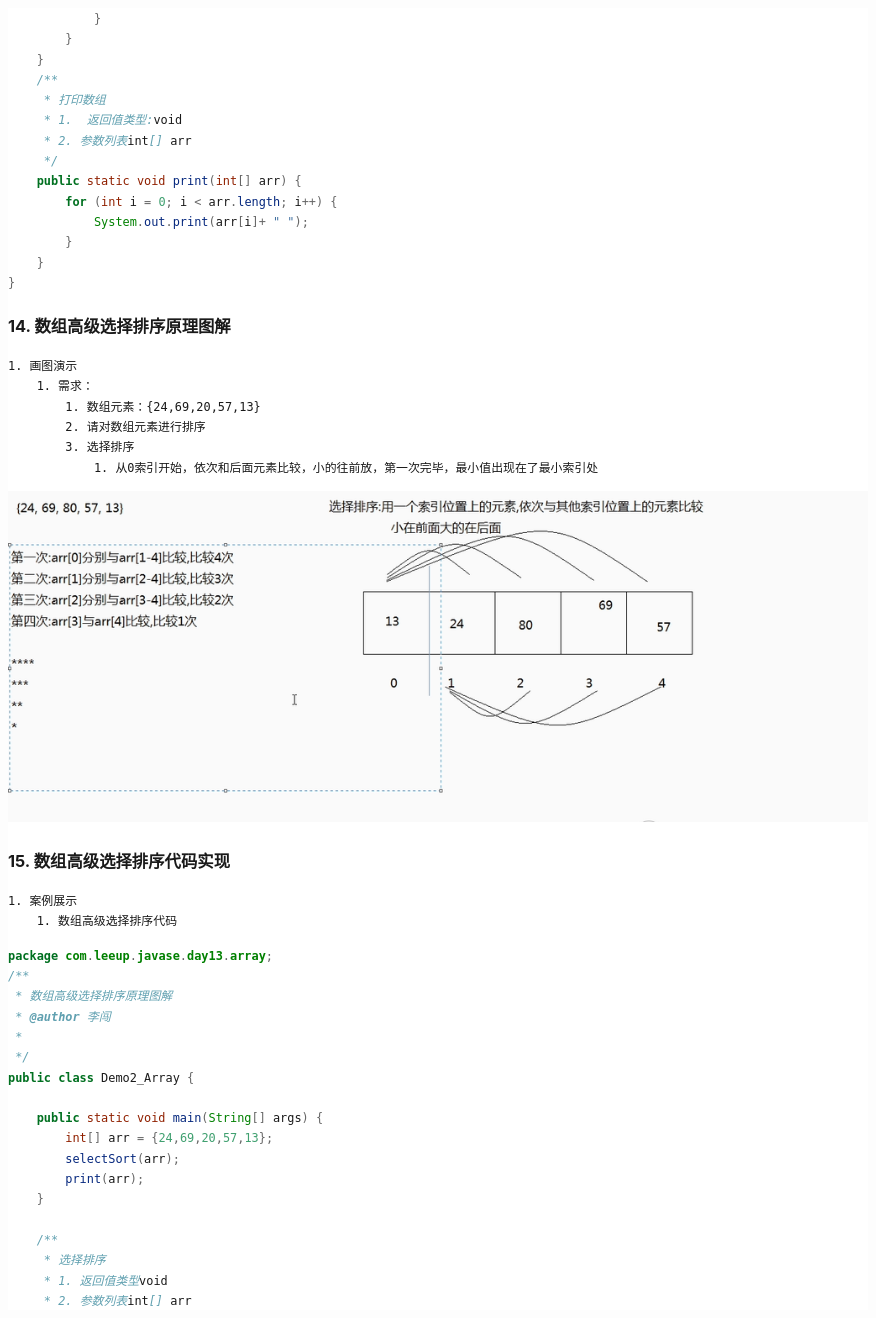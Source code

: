 ```java
			}
		}
	}
	/**
	 * 打印数组
	 * 1.  返回值类型:void
	 * 2. 参数列表int[] arr
	 */
	public static void print(int[] arr) {
		for (int i = 0; i < arr.length; i++) {
			System.out.print(arr[i]+ " ");
		}
	}
}
```
### 14. 数组高级选择排序原理图解
    1. 画图演示
        1. 需求：
            1. 数组元素：{24,69,20,57,13}
            2. 请对数组元素进行排序
            3. 选择排序
                1. 从0索引开始，依次和后面元素比较，小的往前放，第一次完毕，最小值出现在了最小索引处
![数组高级选择排序原理图解](https://github.com/AtomRun/notes/blob/master/noteimages/%E6%95%B0%E7%BB%84%E9%AB%98%E7%BA%A7%E9%80%89%E6%8B%A9%E6%8E%92%E5%BA%8F%E5%8E%9F%E7%90%86%E5%9B%BE%E8%A7%A3.png)
### 15. 数组高级选择排序代码实现
    1. 案例展示
        1. 数组高级选择排序代码
```java
package com.leeup.javase.day13.array;
/**
 * 数组高级选择排序原理图解
 * @author 李闯
 *
 */
public class Demo2_Array {

	public static void main(String[] args) {
		int[] arr = {24,69,20,57,13};
		selectSort(arr);
		print(arr);
	}
	
	/**
	 * 选择排序
	 * 1. 返回值类型void
	 * 2. 参数列表int[] arr
```